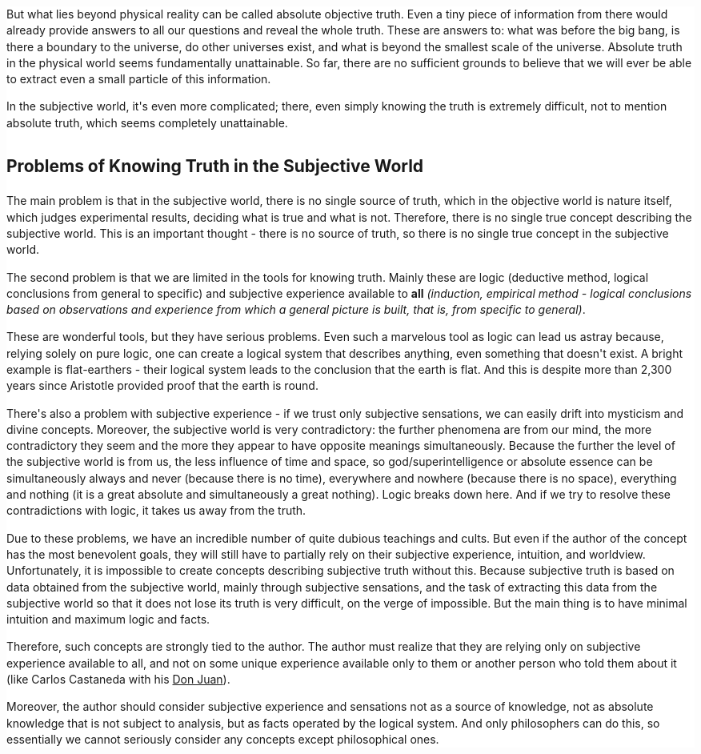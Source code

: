 But what lies beyond physical reality can be called absolute objective truth. Even a tiny piece of information from there would already provide answers to all our questions and reveal the whole truth. These are answers to: what was before the big bang, is there a boundary to the universe, do other universes exist, and what is beyond the smallest scale of the universe. Absolute truth in the physical world seems fundamentally unattainable. So far, there are no sufficient grounds to believe that we will ever be able to extract even a small particle of this information.

In the subjective world, it's even more complicated; there, even simply knowing the truth is extremely difficult, not to mention absolute truth, which seems completely unattainable.

## Problems of Knowing Truth in the Subjective World

The main problem is that in the subjective world, there is no single source of truth, which in the objective world is nature itself, which judges experimental results, deciding what is true and what is not. Therefore, there is no single true concept describing the subjective world. This is an important thought - there is no source of truth, so there is no single true concept in the subjective world.

The second problem is that we are limited in the tools for knowing truth. Mainly these are logic (deductive method, logical conclusions from general to specific) and subjective experience available to **all** _(induction, empirical method - logical conclusions based on observations and experience from which a general picture is built, that is, from specific to general)_.

These are wonderful tools, but they have serious problems. Even such a marvelous tool as logic can lead us astray because, relying solely on pure logic, one can create a logical system that describes anything, even something that doesn't exist. A bright example is flat-earthers - their logical system leads to the conclusion that the earth is flat. And this is despite more than 2,300 years since Aristotle provided proof that the earth is round.

There's also a problem with subjective experience - if we trust only subjective sensations, we can easily drift into mysticism and divine concepts. Moreover, the subjective world is very contradictory: the further phenomena are from our mind, the more contradictory they seem and the more they appear to have opposite meanings simultaneously. Because the further the level of the subjective world is from us, the less influence of time and space, so god/superintelligence or absolute essence can be simultaneously always and never (because there is no time), everywhere and nowhere (because there is no space), everything and nothing (it is a great absolute and simultaneously a great nothing). Logic breaks down here. And if we try to resolve these contradictions with logic, it takes us away from the truth.

Due to these problems, we have an incredible number of quite dubious teachings and cults. But even if the author of the concept has the most benevolent goals, they will still have to partially rely on their subjective experience, intuition, and worldview. Unfortunately, it is impossible to create concepts describing subjective truth without this. Because subjective truth is based on data obtained from the subjective world, mainly through subjective sensations, and the task of extracting this data from the subjective world so that it does not lose its truth is very difficult, on the verge of impossible. But the main thing is to have minimal intuition and maximum logic and facts.

Therefore, such concepts are strongly tied to the author. The author must realize that they are relying only on subjective experience available to all, and not on some unique experience available only to them or another person who told them about it (like Carlos Castaneda with his [Don Juan](https://ru.wikipedia.org/wiki/%D0%94%D0%BE%D0%BD_%D0%A5%D1%83%D0%B0%D0%BD_%D0%9C%D0%B0%D1%82%D1%83%D1%81)).

Moreover, the author should consider subjective experience and sensations not as a source of knowledge, not as absolute knowledge that is not subject to analysis, but as facts operated by the logical system. And only philosophers can do this, so essentially we cannot seriously consider any concepts except philosophical ones.

